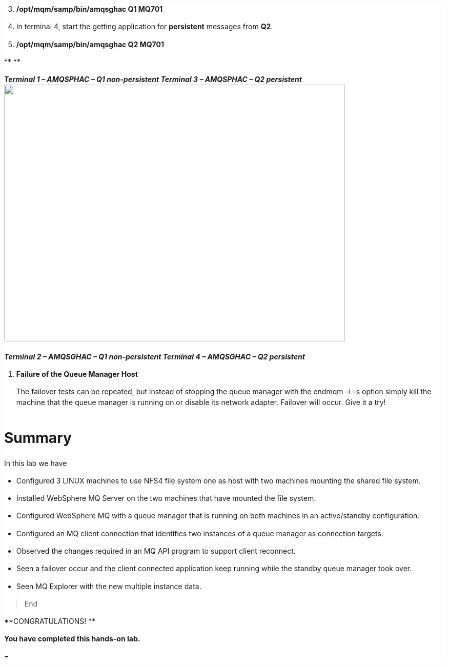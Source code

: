 3.  **/opt/mqm/samp/bin/amqsghac Q1 MQ701**

4.  In terminal 4, start the getting application for **persistent** messages from **Q2**.

5.  **/opt/mqm/samp/bin/amqsghac Q2 MQ701**

**
**

***Terminal 1 – AMQSPHAC – Q1 non-persistent Terminal 3 – AMQSPHAC – Q2 persistent*** <img src="media/image75.png" width="665" height="501" />

***Terminal 2 – AMQSGHAC – Q1 non-persistent Terminal 4 – AMQSGHAC – Q2 persistent***

1.  **Failure of the Queue Manager Host**

    The failover tests can be repeated, but instead of stopping the queue manager with the endmqm –i –s option simply kill the machine that the queue manager is running on or disable its network adapter. Failover will occur. Give it a try!

Summary
=======

In this lab we have

-   Configured 3 LINUX machines to use NFS4 file system one as host with two machines mounting the shared file system.

-   Installed WebSphere MQ Server on the two machines that have mounted the file system.

-   Configured WebSphere MQ with a queue manager that is running on both machines in an active/standby configuration.

-   Configured an MQ client connection that identifies two instances of a queue manager as connection targets.

-   Observed the changes required in an MQ API program to support client reconnect.

-   Seen a failover occur and the client connected application keep running while the standby queue manager took over.

-   Seen MQ Explorer with the new multiple instance data.

> End

**CONGRATULATIONS! **

**You have completed this hands-on lab.**

 
=

